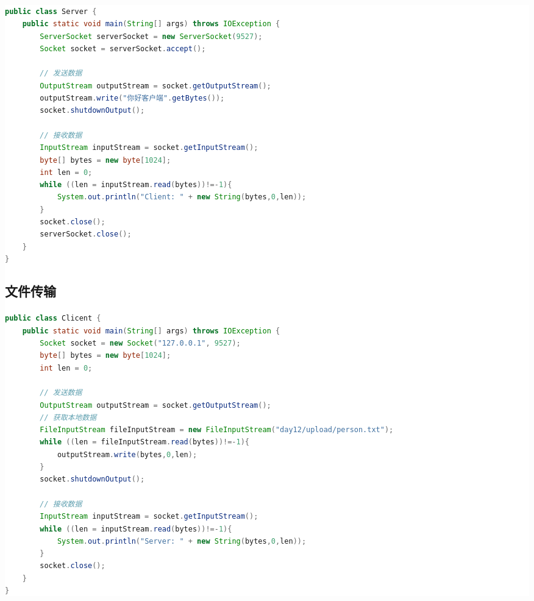 ```java
public class Server {
    public static void main(String[] args) throws IOException {
        ServerSocket serverSocket = new ServerSocket(9527);
        Socket socket = serverSocket.accept();

        // 发送数据
        OutputStream outputStream = socket.getOutputStream();
        outputStream.write("你好客户端".getBytes());
        socket.shutdownOutput();

        // 接收数据
        InputStream inputStream = socket.getInputStream();
        byte[] bytes = new byte[1024];
        int len = 0;
        while ((len = inputStream.read(bytes))!=-1){
            System.out.println("Client: " + new String(bytes,0,len));
        }
        socket.close();
        serverSocket.close();
    }
}
```

## 文件传输

```java
public class Clicent {
    public static void main(String[] args) throws IOException {
        Socket socket = new Socket("127.0.0.1", 9527);
        byte[] bytes = new byte[1024];
        int len = 0;

        // 发送数据
        OutputStream outputStream = socket.getOutputStream();
        // 获取本地数据
        FileInputStream fileInputStream = new FileInputStream("day12/upload/person.txt");
        while ((len = fileInputStream.read(bytes))!=-1){
            outputStream.write(bytes,0,len);
        }
        socket.shutdownOutput();

        // 接收数据
        InputStream inputStream = socket.getInputStream();
        while ((len = inputStream.read(bytes))!=-1){
            System.out.println("Server: " + new String(bytes,0,len));
        }
        socket.close();
    }
}
```
